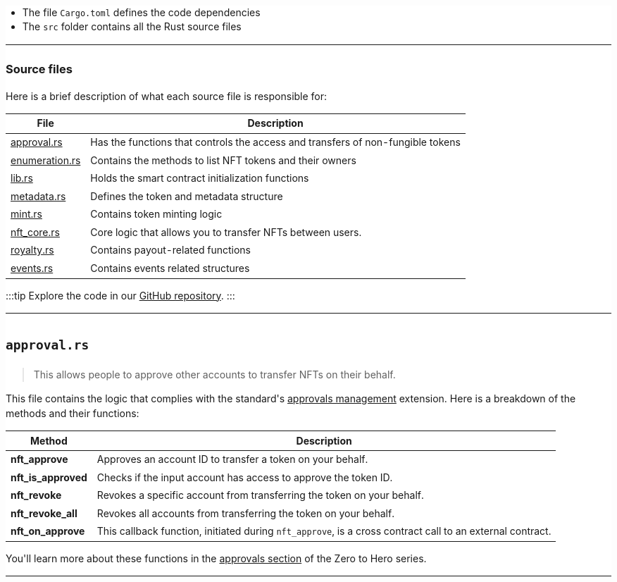 - The file `Cargo.toml` defines the code dependencies
- The `src` folder contains all the Rust source files

<hr class="subsection" />

### Source files

Here is a brief description of what each source file is responsible for:

| File                             | Description                                                                     |
|----------------------------------|---------------------------------------------------------------------------------|
| [approval.rs](#approvalrs)       | Has the functions that controls the access and transfers of non-fungible tokens |
| [enumeration.rs](#enumerationrs) | Contains the methods to list NFT tokens and their owners                        |
| [lib.rs](#librs)                 | Holds the smart contract initialization functions                               |
| [metadata.rs](#metadatars)       | Defines the token and metadata structure                                        |
| [mint.rs](#mintrs)               | Contains token minting logic                                                    |
| [nft_core.rs](#nft_corers)       | Core logic that allows you to transfer NFTs between users.                      |
| [royalty.rs](#royaltyrs)         | Contains payout-related functions                                               |
| [events.rs](#events)             | Contains events related structures                                              |

:::tip
Explore the code in our [GitHub repository](https://github.com/near-examples/nft-tutorial/).
:::

---

## `approval.rs`

> This allows people to approve other accounts to transfer NFTs on their behalf.

This file contains the logic that complies with the standard's [approvals management](https://nomicon.io/Standards/Tokens/NonFungibleToken/ApprovalManagement) extension. Here is a breakdown of the methods and their functions:

| Method              | Description                                                                                               |
|---------------------|-----------------------------------------------------------------------------------------------------------|
| **nft_approve**     | Approves an account ID to transfer a token on your behalf.                                                |
| **nft_is_approved** | Checks if the input account has access to approve the token ID.                                           |
| **nft_revoke**      | Revokes a specific account from transferring the token on your behalf.                                    |
| **nft_revoke_all**  | Revokes all accounts from transferring the token on your behalf.                                          |
| **nft_on_approve**  | This callback function, initiated during `nft_approve`, is a cross contract call to an external contract. |

<Github language="rust" start="4" end="33" url="https://github.com/near-examples/nft-tutorial/blob/main/nft-contract-basic/src/approval.rs" />

You'll learn more about these functions in the [approvals section](/tutorials/nfts/approvals) of the Zero to Hero series.

---